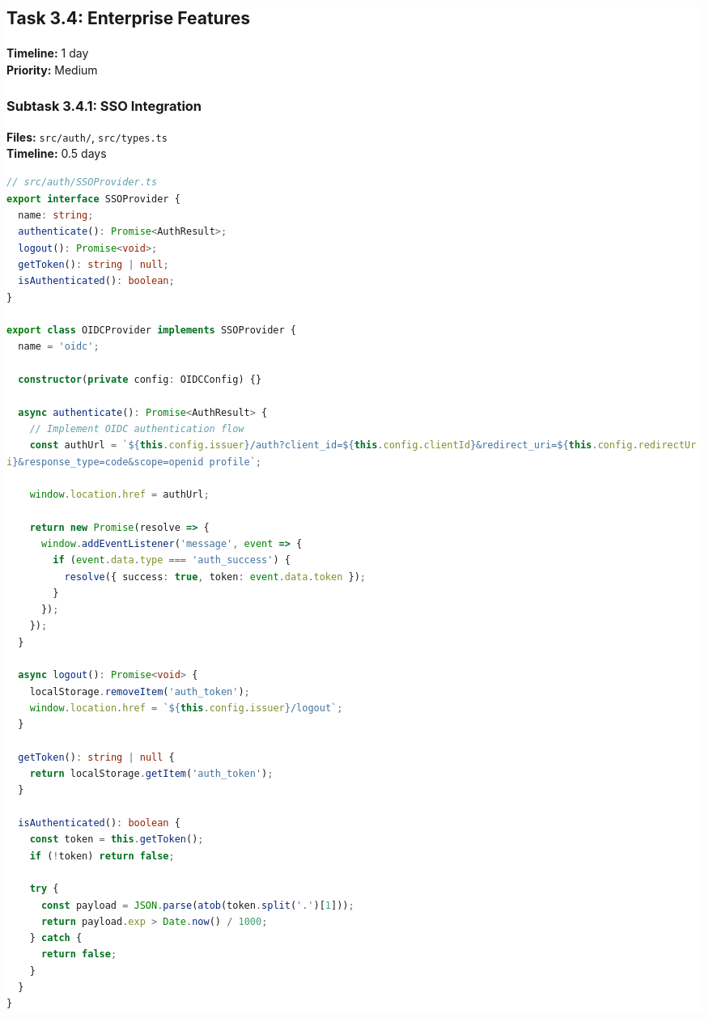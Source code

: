 ## Task 3.4: Enterprise Features

**Timeline:** 1 day  
**Priority:** Medium

### Subtask 3.4.1: SSO Integration

**Files:** `src/auth/`, `src/types.ts`  
**Timeline:** 0.5 days

```typescript
// src/auth/SSOProvider.ts
export interface SSOProvider {
  name: string;
  authenticate(): Promise<AuthResult>;
  logout(): Promise<void>;
  getToken(): string | null;
  isAuthenticated(): boolean;
}

export class OIDCProvider implements SSOProvider {
  name = 'oidc';

  constructor(private config: OIDCConfig) {}

  async authenticate(): Promise<AuthResult> {
    // Implement OIDC authentication flow
    const authUrl = `${this.config.issuer}/auth?client_id=${this.config.clientId}&redirect_uri=${this.config.redirectUri}&response_type=code&scope=openid profile`;

    window.location.href = authUrl;

    return new Promise(resolve => {
      window.addEventListener('message', event => {
        if (event.data.type === 'auth_success') {
          resolve({ success: true, token: event.data.token });
        }
      });
    });
  }

  async logout(): Promise<void> {
    localStorage.removeItem('auth_token');
    window.location.href = `${this.config.issuer}/logout`;
  }

  getToken(): string | null {
    return localStorage.getItem('auth_token');
  }

  isAuthenticated(): boolean {
    const token = this.getToken();
    if (!token) return false;

    try {
      const payload = JSON.parse(atob(token.split('.')[1]));
      return payload.exp > Date.now() / 1000;
    } catch {
      return false;
    }
  }
}
```
